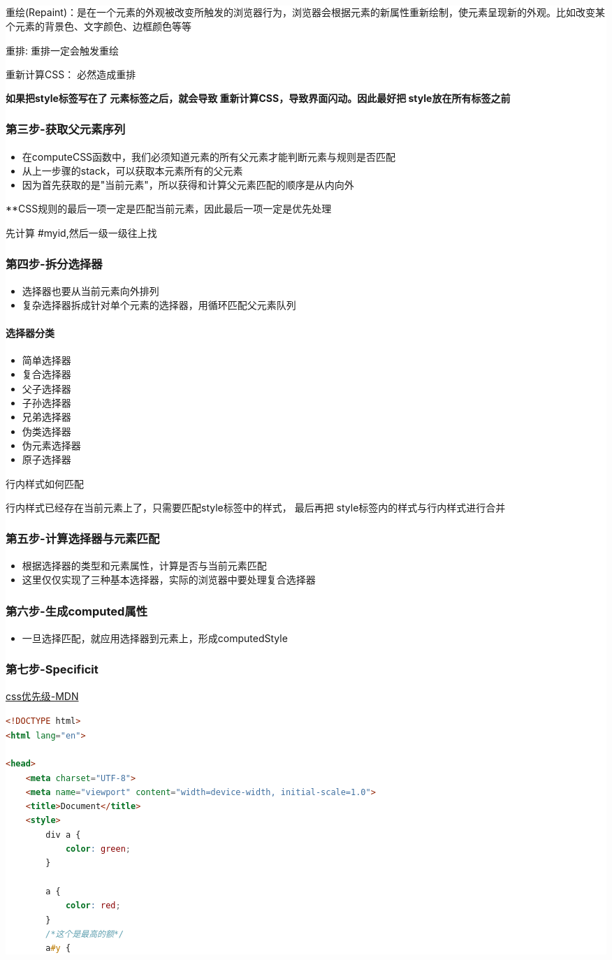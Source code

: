 重绘(Repaint)：是在一个元素的外观被改变所触发的浏览器行为，浏览器会根据元素的新属性重新绘制，使元素呈现新的外观。比如改变某个元素的背景色、文字颜色、边框颜色等等

重排:  重排一定会触发重绘

重新计算CSS： 必然造成重排

**如果把style标签写在了 元素标签之后，就会导致 重新计算CSS，导致界面闪动。因此最好把 style放在所有标签之前**

### 第三步-获取父元素序列

- 在computeCSS函数中，我们必须知道元素的所有父元素才能判断元素与规则是否匹配
- 从上一步骤的stack，可以获取本元素所有的父元素
- 因为首先获取的是"当前元素"，所以获得和计算父元素匹配的顺序是从内向外

**CSS规则的最后一项一定是匹配当前元素，因此最后一项一定是优先处理

先计算 #myid,然后一级一级往上找  

### 第四步-拆分选择器

- 选择器也要从当前元素向外排列
- 复杂选择器拆成针对单个元素的选择器，用循环匹配父元素队列

#### 选择器分类

- 简单选择器
- 复合选择器
- 父子选择器
- 子孙选择器
- 兄弟选择器
- 伪类选择器
- 伪元素选择器
- 原子选择器

行内样式如何匹配

行内样式已经存在当前元素上了，只需要匹配style标签中的样式， 最后再把 style标签内的样式与行内样式进行合并

### 第五步-计算选择器与元素匹配

- 根据选择器的类型和元素属性，计算是否与当前元素匹配
- 这里仅仅实现了三种基本选择器，实际的浏览器中要处理复合选择器

### 第六步-生成computed属性

- 一旦选择匹配，就应用选择器到元素上，形成computedStyle

### 第七步-Specificit

[css优先级-MDN](https://developer.mozilla.org/zh-CN/docs/Web/CSS/Specificity)

```html
<!DOCTYPE html>
<html lang="en">

<head>
    <meta charset="UTF-8">
    <meta name="viewport" content="width=device-width, initial-scale=1.0">
    <title>Document</title>
    <style>
        div a {
            color: green;
        }

        a {
            color: red;
        }
        /*这个是最高的额*/
        a#y {
```